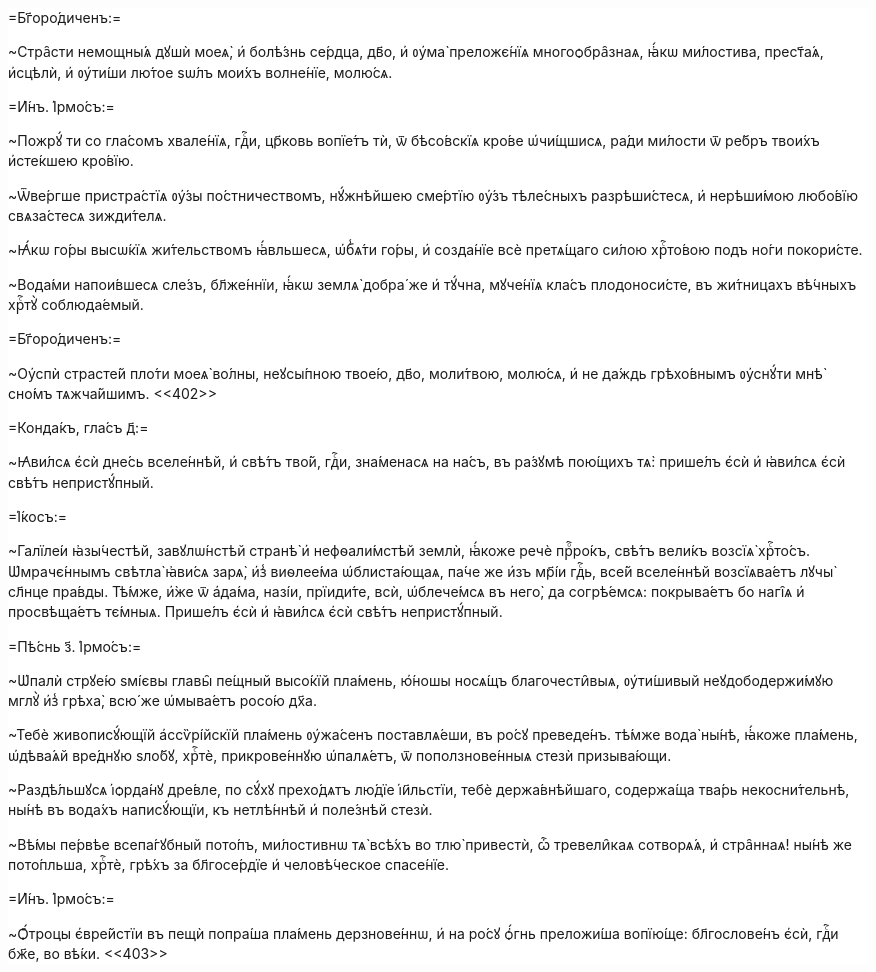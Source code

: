 =Бг҃оро́диченъ:=

~Стра̑сти немощны́ѧ дꙋшѝ моеѧ̀, и҆ болѣ́знь се́рдца, дв҃о, и҆ ᲂу҆ма̀
преложє́нїѧ многоѻбра̑знаѧ, ꙗ҆́кѡ ми́лостива, прест҃а́ѧ, и҆сцѣлѝ, и҆ ᲂу҆ти́ши
лю́тое ѕѡ́лъ мои́хъ волне́нїе, молю́сѧ.

=И҆́нъ. І҆рмо́съ:=

~Пожрꙋ́ ти со гла́сомъ хвале́нїѧ, гдⷭ҇и, цр҃ковь вопїе́тъ тѝ, ѿ бѣсо́вскїѧ
кро́ве ѡ҆чи́щшисѧ, ра́ди ми́лости ѿ ре́бръ твои́хъ и҆сте́кшею кро́вїю.

~Ѿве́ргше пристра́стїѧ ᲂу҆́зы по́стничествомъ, нꙋ́жнѣйшею сме́ртїю ᲂу҆́зъ
тѣле́сныхъ разрѣши́стесѧ, и҆ нерѣши́мою любо́вїю свѧза́стесѧ зижди́телѧ.

~Ꙗ҆́кѡ го́ры высѡ́кїѧ жи́тельствомъ ꙗ҆́вльшесѧ, ѡ҆б̾ѧ́ти го́ры, и҆ созда́нїе
всѐ претѧ́щаго си́лою хрⷭ҇то́вою подъ но́ги покори́сте.

~Вода́ми напои́вшесѧ сле́зъ, бл҃же́ннїи, ꙗ҆́кѡ землѧ̀ добра́ же и҆ тꙋ́чна,
мꙋче́нїѧ кла́съ плодоноси́сте, въ жи́тницахъ вѣ́чныхъ хрⷭ҇тꙋ̀ соблюда́емый.

=Бг҃оро́диченъ:=

~Оу҆спѝ страсте́й пло́ти моеѧ̀ во́лны, неꙋсы́пною твое́ю, дв҃о, моли́твою,
молю́сѧ, и҆ не да́ждь грѣхо́внымъ ᲂу҆снꙋ́ти мнѣ̀ сно́мъ тѧжча́йшимъ. <<402>>

=Конда́къ, гла́съ д҃:=

~Ꙗ҆ви́лсѧ є҆сѝ дне́сь вселе́ннѣй, и҆ свѣ́тъ тво́й, гдⷭ҇и, зна́менасѧ на на́съ,
въ ра́зꙋмѣ пою́щихъ тѧ̀: прише́лъ є҆сѝ и҆ ꙗ҆ви́лсѧ є҆сѝ свѣ́тъ непристꙋ́пный.

=І҆́косъ:=

~Галїле́и ꙗ҆зы́честѣй, завꙋлѡ́нстѣй странѣ̀ и҆ нефѳали́мстѣй землѝ, ꙗ҆́коже
речѐ прⷪ҇ро́къ, свѣ́тъ вели́къ возсїѧ̀ хрⷭ҇то́съ. Ѡ҆мрачє́ннымъ свѣтла̀ ꙗ҆ви́сѧ
зарѧ̀, и҆з̾ виѳлее́ма ѡ҆блиста́ющаѧ, па́че же и҆зъ мр҃і́и гдⷭ҇ь, все́й
вселе́ннѣй возсїѧва́етъ лꙋчы̀ сл҃нце пра́вды. Тѣ́мже, и҆̀же ѿ а҆да́ма, назі́и,
прїиди́те, всѝ, ѡ҆блече́мсѧ въ него̀, да согрѣ́емсѧ: покрыва́етъ бо нагі̑ѧ и҆
просвѣща́етъ тє́мныѧ. Прише́лъ є҆сѝ и҆ ꙗ҆ви́лсѧ є҆сѝ свѣ́тъ непристꙋ́пный.

=Пѣ́снь з҃. І҆рмо́съ:=

~Ѡ҆палѝ стрꙋе́ю ѕмі́євы главы̑ пе́щный высо́кїй пла́мень, ю҆́ношы носѧ́щъ
благочести̑выѧ, ᲂу҆ти́шивый неꙋдободержи́мꙋю мглꙋ̀ и҆з̾ грѣха̀, всю́ же
ѡ҆мыва́етъ росо́ю дх҃а.

~Тебѐ живописꙋ́ющїй а҆ссѷрі́йскїй пла́мень ᲂу҆жа́сенъ поставлѧ́еши, въ ро́сꙋ
преведе́нъ. тѣ́мже вода̀ ны́нѣ, ꙗ҆́коже пла́мень, ѡ҆дѣва́ѧй вре́днꙋю ѕло́бꙋ,
хрⷭ҇тѐ, прикрове́ннꙋю ѡ҆палѧ́етъ, ѿ поползнове́нныѧ стезѝ призыва́ющи.

~Раздѣ́льшꙋсѧ і҆ѻрда́нꙋ дре́вле, по сꙋ́хꙋ прехо́дѧтъ лю́дїе і҆и҃льстїи, тебѐ
держа́внѣйшаго, содержа́ща тва́рь некосни́тельнѣ, ны́нѣ въ вода́хъ написꙋ́ющїи,
къ нетлѣ́ннѣй и҆ поле́знѣй стезѝ.

~Вѣ́мы пе́рвѣе всепа́гꙋбный пото́пъ, ми́лостивнѡ тѧ̀ всѣ́хъ во тлю̀ привестѝ, ѽ
тревели̑каѧ сотворѧ́ѧ, и҆ стра̑ннаѧ! ны́нѣ же пото́пльша, хрⷭ҇тѐ, грѣ́хъ за
бл҃госе́рдїе и҆ человѣ́ческое спасе́нїе.

=И҆́нъ. І҆рмо́съ:=

~Ѻ҆́троцы є҆вре́йстїи въ пещѝ попра́ша пла́мень дерзнове́ннѡ, и҆ на ро́сꙋ
ѻ҆́гнь преложи́ша вопїю́ще: бл҃гослове́нъ є҆сѝ, гдⷭ҇и бж҃е, во вѣ́ки. <<403>>

